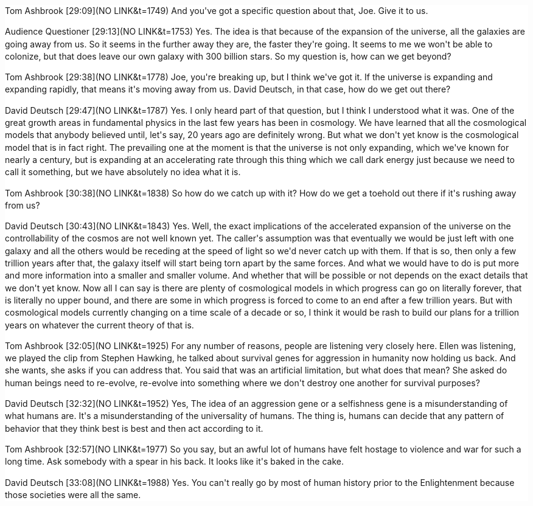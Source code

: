 Tom Ashbrook  [29:09](NO LINK&t=1749)
And you've got a specific question about that, Joe. Give it to us.

Audience Questioner  [29:13](NO LINK&t=1753)
Yes. The idea is that because of the expansion of the universe, all the galaxies are going away from us. So it seems in the further away they are, the faster they're going. It seems to me we won't be able to colonize, but that does leave our own galaxy with 300 billion stars. So my question is, how can we get beyond?

Tom Ashbrook  [29:38](NO LINK&t=1778)
Joe, you're breaking up, but I think we've got it. If the universe is expanding and expanding rapidly, that means it's moving away from us. David Deutsch, in that case, how do we get out there?

David Deutsch  [29:47](NO LINK&t=1787)
Yes. I only heard part of that question, but I think I understood what it was. One of the great growth areas in fundamental physics in the last few years has been in cosmology. We have learned that all the cosmological models that anybody believed until, let's say, 20 years ago are definitely wrong. But what we don't yet know is the cosmological model that is in fact right. The prevailing one at the moment is that the universe is not only expanding, which we've known for nearly a century, but is expanding at an accelerating rate through this thing which we call dark energy just because we need to call it something, but we have absolutely no idea what it is.

Tom Ashbrook  [30:38](NO LINK&t=1838)
So how do we catch up with it? How do we get a toehold out there if it's rushing away from us?

David Deutsch  [30:43](NO LINK&t=1843)
Yes. Well, the exact implications of the accelerated expansion of the universe on the controllability of the cosmos are not well known yet. The caller's assumption was that eventually we would be just left with one galaxy and all the others would be receding at the speed of light so we'd never catch up with them. If that is so, then only a few trillion years after that, the galaxy itself will start being torn apart by the same forces. And what we would have to do is put more and more information into a smaller and smaller volume. And whether that will be possible or not depends on the exact details that we don't yet know. Now all I can say is there are plenty of cosmological models in which progress can go on literally forever, that is literally no upper bound, and there are some in which progress is forced to come to an end after a few trillion years. But with cosmological models currently changing on a time scale of a decade or so, I think it would be rash to build our plans for a trillion years on whatever the current theory of that is.

Tom Ashbrook  [32:05](NO LINK&t=1925)
For any number of reasons, people are listening very closely here. Ellen was listening, we played the clip from Stephen Hawking, he talked about survival genes for aggression in humanity now holding us back. And she wants, she asks if you can address that. You said that was an artificial limitation, but what does that mean? She asked do human beings need to re-evolve, re-evolve into something where we don't destroy one another for survival purposes?

David Deutsch  [32:32](NO LINK&t=1952)
Yes, The idea of an aggression gene or a selfishness gene is a misunderstanding of what humans are. It's a misunderstanding of the universality of humans. The thing is, humans can decide that any pattern of behavior that they think best is best and then act according to it.

Tom Ashbrook  [32:57](NO LINK&t=1977)
So you say, but an awful lot of humans have felt hostage to violence and war for such a long time. Ask somebody with a spear in his back. It looks like it's baked in the cake.

David Deutsch  [33:08](NO LINK&t=1988)
Yes. You can't really go by most of human history prior to the Enlightenment because those societies were all the same.

